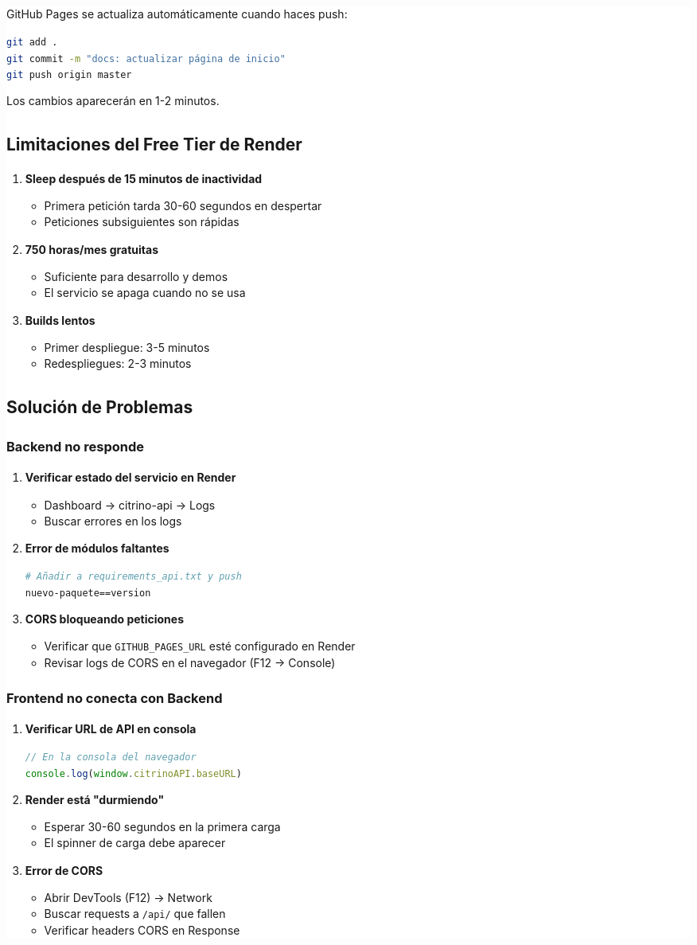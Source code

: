 GitHub Pages se actualiza automáticamente cuando haces push:

```bash
git add .
git commit -m "docs: actualizar página de inicio"
git push origin master
```

Los cambios aparecerán en 1-2 minutos.

##  Limitaciones del Free Tier de Render

1. **Sleep después de 15 minutos de inactividad**
   - Primera petición tarda 30-60 segundos en despertar
   - Peticiones subsiguientes son rápidas

2. **750 horas/mes gratuitas**
   - Suficiente para desarrollo y demos
   - El servicio se apaga cuando no se usa

3. **Builds lentos**
   - Primer despliegue: 3-5 minutos
   - Redespliegues: 2-3 minutos

##  Solución de Problemas

### Backend no responde

1. **Verificar estado del servicio en Render**
   - Dashboard → citrino-api → Logs
   - Buscar errores en los logs

2. **Error de módulos faltantes**
   ```bash
   # Añadir a requirements_api.txt y push
   nuevo-paquete==version
   ```

3. **CORS bloqueando peticiones**
   - Verificar que `GITHUB_PAGES_URL` esté configurado en Render
   - Revisar logs de CORS en el navegador (F12 → Console)

### Frontend no conecta con Backend

1. **Verificar URL de API en consola**
   ```javascript
   // En la consola del navegador
   console.log(window.citrinoAPI.baseURL)
   ```

2. **Render está "durmiendo"**
   - Esperar 30-60 segundos en la primera carga
   - El spinner de carga debe aparecer

3. **Error de CORS**
   - Abrir DevTools (F12) → Network
   - Buscar requests a `/api/` que fallen
   - Verificar headers CORS en Response
